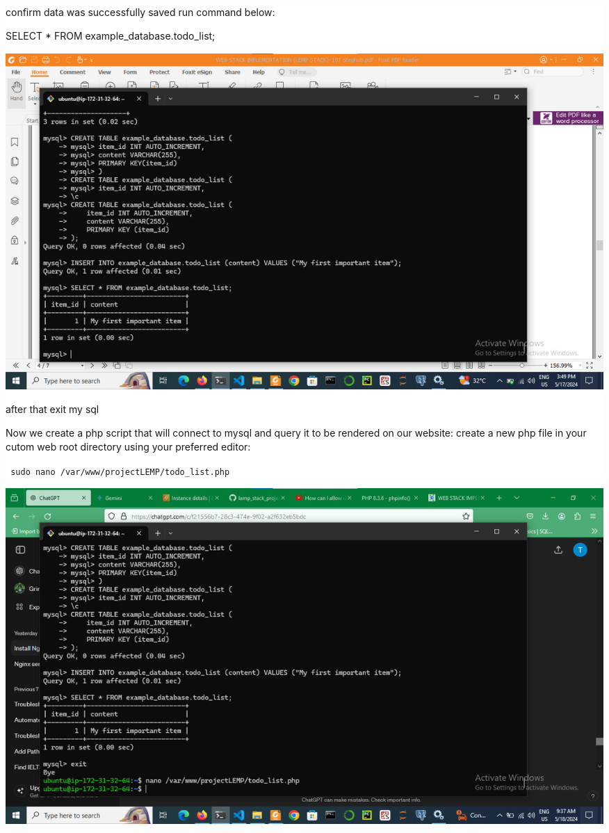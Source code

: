 
confirm data was successfully saved run command below:

   SELECT * FROM example_database.todo_list;

![alt text](https://github.com/techbeast911/lemp_stack_project/blob/main/lemp_stack_project/img/Screenshot%202024-05-17%20155000.png)


after that exit my sql


Now we create a php script that will connect to mysql and query it to be rendered on our website:
create a new php file in your cutom web root directory using your preferred editor:

     sudo nano /var/www/projectLEMP/todo_list.php

![alt text](https://github.com/techbeast911/lemp_stack_project/blob/main/lemp_stack_project/img/Screenshot%202024-05-18%20093725.png)
